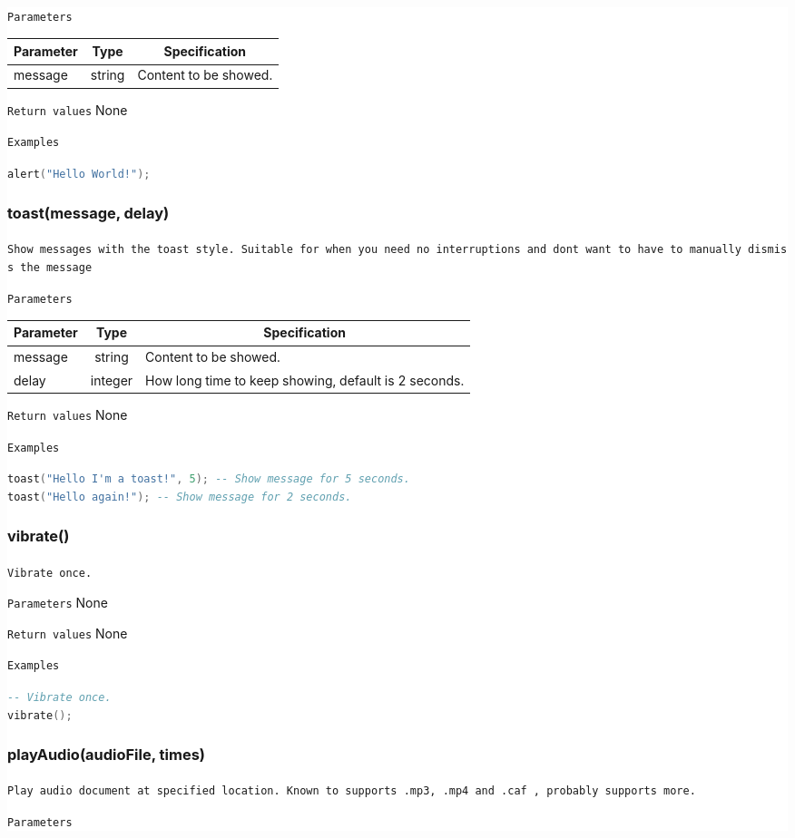 `Parameters`

| Parameter     | Type   |  Specification  |
| -------- | :-----:| ----  |
| message     |   string   |  Content to be showed. |

`Return values`
None

`Examples`
```lua
alert("Hello World!");
```

<h3 id="toast"> toast(message, delay) </h3>

    Show messages with the toast style. Suitable for when you need no interruptions and dont want to have to manually dismiss the message

`Parameters`

| Parameter     | Type   |  Specification  |
| -------- | :-----:| ----  |
| message     |   string   |  Content to be showed. |
| delay     |   integer   |  How long time to keep showing, default is 2 seconds. |

`Return values`
None

`Examples`

```lua
toast("Hello I'm a toast!", 5); -- Show message for 5 seconds.
toast("Hello again!"); -- Show message for 2 seconds.
```

<h3 id="vibrate"> vibrate() </h3>

    Vibrate once.

`Parameters`
None

`Return values`
None

`Examples`
```lua
-- Vibrate once.
vibrate();
```

<h3 id="playAudio"> playAudio(audioFile, times) </h3>

    Play audio document at specified location. Known to supports .mp3, .mp4 and .caf , probably supports more.

`Parameters`
